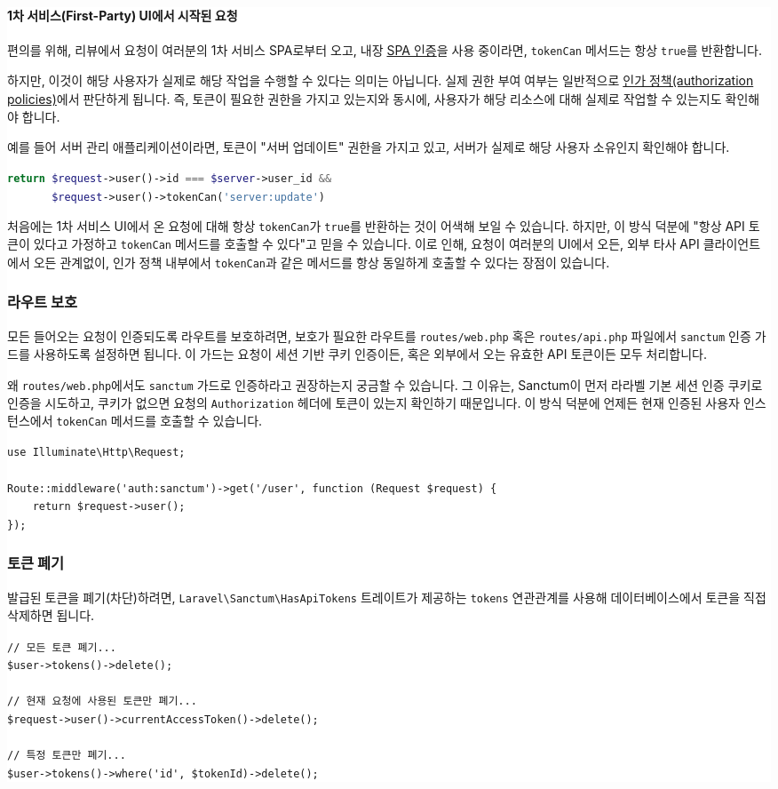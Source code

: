 <a name="first-party-ui-initiated-requests"></a>
#### 1차 서비스(First-Party) UI에서 시작된 요청

편의를 위해, 리뷰에서 요청이 여러분의 1차 서비스 SPA로부터 오고, 내장 [SPA 인증](#spa-authentication)을 사용 중이라면, `tokenCan` 메서드는 항상 `true`를 반환합니다.

하지만, 이것이 해당 사용자가 실제로 해당 작업을 수행할 수 있다는 의미는 아닙니다. 실제 권한 부여 여부는 일반적으로 [인가 정책(authorization policies)](/docs/10.x/authorization#creating-policies)에서 판단하게 됩니다. 즉, 토큰이 필요한 권한을 가지고 있는지와 동시에, 사용자가 해당 리소스에 대해 실제로 작업할 수 있는지도 확인해야 합니다.

예를 들어 서버 관리 애플리케이션이라면, 토큰이 "서버 업데이트" 권한을 가지고 있고, 서버가 실제로 해당 사용자 소유인지 확인해야 합니다.

```php
return $request->user()->id === $server->user_id &&
       $request->user()->tokenCan('server:update')
```

처음에는 1차 서비스 UI에서 온 요청에 대해 항상 `tokenCan`가 `true`를 반환하는 것이 어색해 보일 수 있습니다. 하지만, 이 방식 덕분에 "항상 API 토큰이 있다고 가정하고 `tokenCan` 메서드를 호출할 수 있다"고 믿을 수 있습니다. 이로 인해, 요청이 여러분의 UI에서 오든, 외부 타사 API 클라이언트에서 오든 관계없이, 인가 정책 내부에서 `tokenCan`과 같은 메서드를 항상 동일하게 호출할 수 있다는 장점이 있습니다.

<a name="protecting-routes"></a>
### 라우트 보호

모든 들어오는 요청이 인증되도록 라우트를 보호하려면, 보호가 필요한 라우트를 `routes/web.php` 혹은 `routes/api.php` 파일에서 `sanctum` 인증 가드를 사용하도록 설정하면 됩니다. 이 가드는 요청이 세션 기반 쿠키 인증이든, 혹은 외부에서 오는 유효한 API 토큰이든 모두 처리합니다.

왜 `routes/web.php`에서도 `sanctum` 가드로 인증하라고 권장하는지 궁금할 수 있습니다. 그 이유는, Sanctum이 먼저 라라벨 기본 세션 인증 쿠키로 인증을 시도하고, 쿠키가 없으면 요청의 `Authorization` 헤더에 토큰이 있는지 확인하기 때문입니다. 이 방식 덕분에 언제든 현재 인증된 사용자 인스턴스에서 `tokenCan` 메서드를 호출할 수 있습니다.

```
use Illuminate\Http\Request;

Route::middleware('auth:sanctum')->get('/user', function (Request $request) {
    return $request->user();
});
```

<a name="revoking-tokens"></a>
### 토큰 폐기

발급된 토큰을 폐기(차단)하려면, `Laravel\Sanctum\HasApiTokens` 트레이트가 제공하는 `tokens` 연관관계를 사용해 데이터베이스에서 토큰을 직접 삭제하면 됩니다.

```
// 모든 토큰 폐기...
$user->tokens()->delete();

// 현재 요청에 사용된 토큰만 폐기...
$request->user()->currentAccessToken()->delete();

// 특정 토큰만 폐기...
$user->tokens()->where('id', $tokenId)->delete();
```
